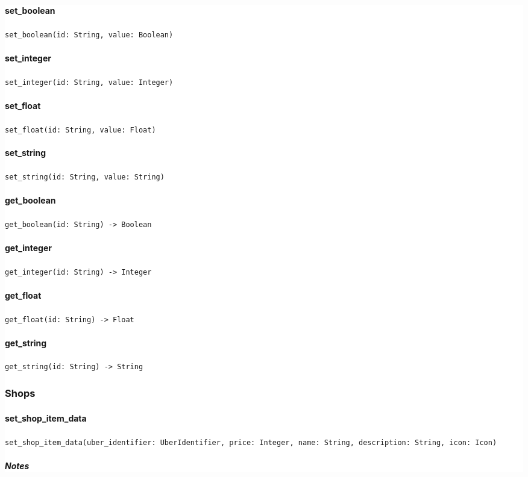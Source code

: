#### set_boolean

```seed
set_boolean(id: String, value: Boolean)
```

#### set_integer

```seed
set_integer(id: String, value: Integer)
```

#### set_float

```seed
set_float(id: String, value: Float)
```

#### set_string

```seed
set_string(id: String, value: String)
```

#### get_boolean

```seed
get_boolean(id: String) -> Boolean
```

#### get_integer

```seed
get_integer(id: String) -> Integer
```

#### get_float

```seed
get_float(id: String) -> Float
```

#### get_string

```seed
get_string(id: String) -> String
```

### Shops

#### set_shop_item_data

```seed
set_shop_item_data(uber_identifier: UberIdentifier, price: Integer, name: String, description: String, icon: Icon)
```

##### Notes

